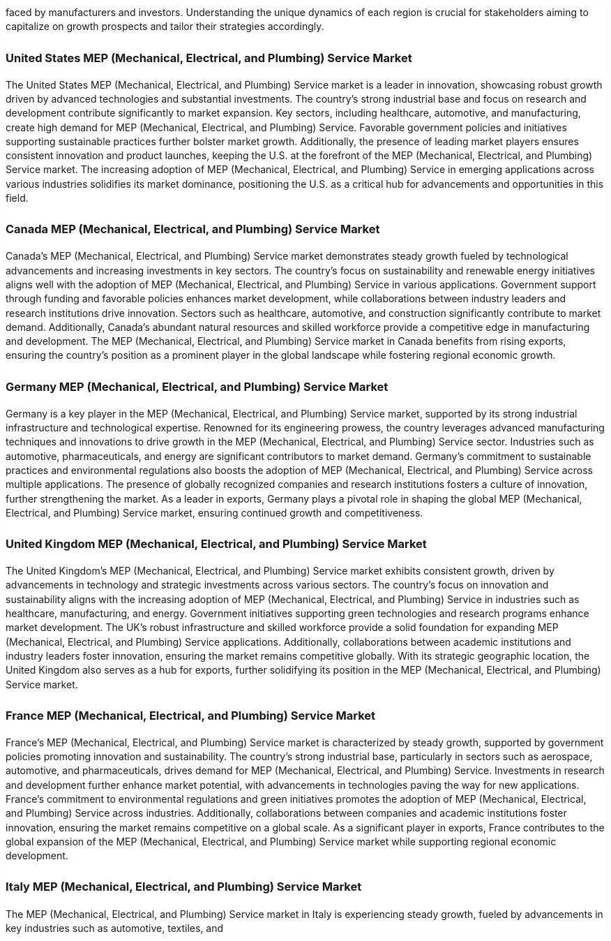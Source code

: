 faced by manufacturers and investors. Understanding the unique dynamics of each region is crucial for stakeholders aiming to capitalize on growth prospects and tailor their strategies accordingly.</p><h3>United States MEP (Mechanical, Electrical, and Plumbing) Service Market</h3><p>The United States MEP (Mechanical, Electrical, and Plumbing) Service market is a leader in innovation, showcasing robust growth driven by advanced technologies and substantial investments. The country&rsquo;s strong industrial base and focus on research and development contribute significantly to market expansion. Key sectors, including healthcare, automotive, and manufacturing, create high demand for MEP (Mechanical, Electrical, and Plumbing) Service. Favorable government policies and initiatives supporting sustainable practices further bolster market growth. Additionally, the presence of leading market players ensures consistent innovation and product launches, keeping the U.S. at the forefront of the MEP (Mechanical, Electrical, and Plumbing) Service market. The increasing adoption of MEP (Mechanical, Electrical, and Plumbing) Service in emerging applications across various industries solidifies its market dominance, positioning the U.S. as a critical hub for advancements and opportunities in this field.</p><h3>Canada MEP (Mechanical, Electrical, and Plumbing) Service Market</h3><p>Canada&rsquo;s MEP (Mechanical, Electrical, and Plumbing) Service market demonstrates steady growth fueled by technological advancements and increasing investments in key sectors. The country&rsquo;s focus on sustainability and renewable energy initiatives aligns well with the adoption of MEP (Mechanical, Electrical, and Plumbing) Service in various applications. Government support through funding and favorable policies enhances market development, while collaborations between industry leaders and research institutions drive innovation. Sectors such as healthcare, automotive, and construction significantly contribute to market demand. Additionally, Canada&rsquo;s abundant natural resources and skilled workforce provide a competitive edge in manufacturing and development. The MEP (Mechanical, Electrical, and Plumbing) Service market in Canada benefits from rising exports, ensuring the country&rsquo;s position as a prominent player in the global landscape while fostering regional economic growth.</p><h3>Germany MEP (Mechanical, Electrical, and Plumbing) Service Market</h3><p>Germany is a key player in the MEP (Mechanical, Electrical, and Plumbing) Service market, supported by its strong industrial infrastructure and technological expertise. Renowned for its engineering prowess, the country leverages advanced manufacturing techniques and innovations to drive growth in the MEP (Mechanical, Electrical, and Plumbing) Service sector. Industries such as automotive, pharmaceuticals, and energy are significant contributors to market demand. Germany&rsquo;s commitment to sustainable practices and environmental regulations also boosts the adoption of MEP (Mechanical, Electrical, and Plumbing) Service across multiple applications. The presence of globally recognized companies and research institutions fosters a culture of innovation, further strengthening the market. As a leader in exports, Germany plays a pivotal role in shaping the global MEP (Mechanical, Electrical, and Plumbing) Service market, ensuring continued growth and competitiveness.</p><h3>United Kingdom MEP (Mechanical, Electrical, and Plumbing) Service Market</h3><p>The United Kingdom&rsquo;s MEP (Mechanical, Electrical, and Plumbing) Service market exhibits consistent growth, driven by advancements in technology and strategic investments across various sectors. The country&rsquo;s focus on innovation and sustainability aligns with the increasing adoption of MEP (Mechanical, Electrical, and Plumbing) Service in industries such as healthcare, manufacturing, and energy. Government initiatives supporting green technologies and research programs enhance market development. The UK&rsquo;s robust infrastructure and skilled workforce provide a solid foundation for expanding MEP (Mechanical, Electrical, and Plumbing) Service applications. Additionally, collaborations between academic institutions and industry leaders foster innovation, ensuring the market remains competitive globally. With its strategic geographic location, the United Kingdom also serves as a hub for exports, further solidifying its position in the MEP (Mechanical, Electrical, and Plumbing) Service market.</p><h3>France MEP (Mechanical, Electrical, and Plumbing) Service Market</h3><p>France&rsquo;s MEP (Mechanical, Electrical, and Plumbing) Service market is characterized by steady growth, supported by government policies promoting innovation and sustainability. The country&rsquo;s strong industrial base, particularly in sectors such as aerospace, automotive, and pharmaceuticals, drives demand for MEP (Mechanical, Electrical, and Plumbing) Service. Investments in research and development further enhance market potential, with advancements in technologies paving the way for new applications. France&rsquo;s commitment to environmental regulations and green initiatives promotes the adoption of MEP (Mechanical, Electrical, and Plumbing) Service across industries. Additionally, collaborations between companies and academic institutions foster innovation, ensuring the market remains competitive on a global scale. As a significant player in exports, France contributes to the global expansion of the MEP (Mechanical, Electrical, and Plumbing) Service market while supporting regional economic development.</p><h3>Italy MEP (Mechanical, Electrical, and Plumbing) Service Market</h3><p>The MEP (Mechanical, Electrical, and Plumbing) Service market in Italy is experiencing steady growth, fueled by advancements in key industries such as automotive, textiles, and